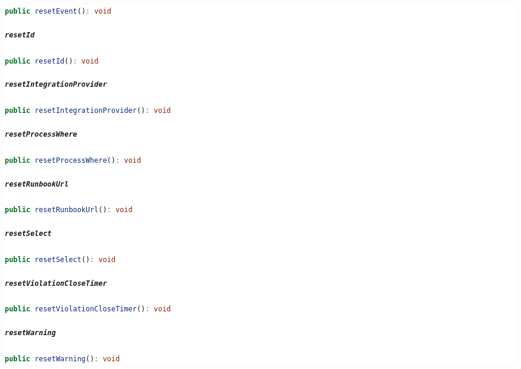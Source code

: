 ```typescript
public resetEvent(): void
```

##### `resetId` <a name="resetId" id="@cdktf/provider-newrelic.infraAlertCondition.InfraAlertCondition.resetId"></a>

```typescript
public resetId(): void
```

##### `resetIntegrationProvider` <a name="resetIntegrationProvider" id="@cdktf/provider-newrelic.infraAlertCondition.InfraAlertCondition.resetIntegrationProvider"></a>

```typescript
public resetIntegrationProvider(): void
```

##### `resetProcessWhere` <a name="resetProcessWhere" id="@cdktf/provider-newrelic.infraAlertCondition.InfraAlertCondition.resetProcessWhere"></a>

```typescript
public resetProcessWhere(): void
```

##### `resetRunbookUrl` <a name="resetRunbookUrl" id="@cdktf/provider-newrelic.infraAlertCondition.InfraAlertCondition.resetRunbookUrl"></a>

```typescript
public resetRunbookUrl(): void
```

##### `resetSelect` <a name="resetSelect" id="@cdktf/provider-newrelic.infraAlertCondition.InfraAlertCondition.resetSelect"></a>

```typescript
public resetSelect(): void
```

##### `resetViolationCloseTimer` <a name="resetViolationCloseTimer" id="@cdktf/provider-newrelic.infraAlertCondition.InfraAlertCondition.resetViolationCloseTimer"></a>

```typescript
public resetViolationCloseTimer(): void
```

##### `resetWarning` <a name="resetWarning" id="@cdktf/provider-newrelic.infraAlertCondition.InfraAlertCondition.resetWarning"></a>

```typescript
public resetWarning(): void
```
